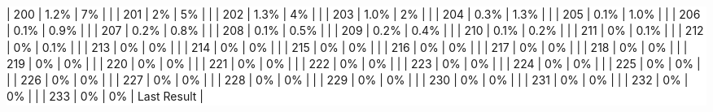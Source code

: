 | 200 | 1.2% | 7% |  |
| 201 | 2% | 5% |  |
| 202 | 1.3% | 4% |  |
| 203 | 1.0% | 2% |  |
| 204 | 0.3% | 1.3% |  |
| 205 | 0.1% | 1.0% |  |
| 206 | 0.1% | 0.9% |  |
| 207 | 0.2% | 0.8% |  |
| 208 | 0.1% | 0.5% |  |
| 209 | 0.2% | 0.4% |  |
| 210 | 0.1% | 0.2% |  |
| 211 | 0% | 0.1% |  |
| 212 | 0% | 0.1% |  |
| 213 | 0% | 0% |  |
| 214 | 0% | 0% |  |
| 215 | 0% | 0% |  |
| 216 | 0% | 0% |  |
| 217 | 0% | 0% |  |
| 218 | 0% | 0% |  |
| 219 | 0% | 0% |  |
| 220 | 0% | 0% |  |
| 221 | 0% | 0% |  |
| 222 | 0% | 0% |  |
| 223 | 0% | 0% |  |
| 224 | 0% | 0% |  |
| 225 | 0% | 0% |  |
| 226 | 0% | 0% |  |
| 227 | 0% | 0% |  |
| 228 | 0% | 0% |  |
| 229 | 0% | 0% |  |
| 230 | 0% | 0% |  |
| 231 | 0% | 0% |  |
| 232 | 0% | 0% |  |
| 233 | 0% | 0% | Last Result |
